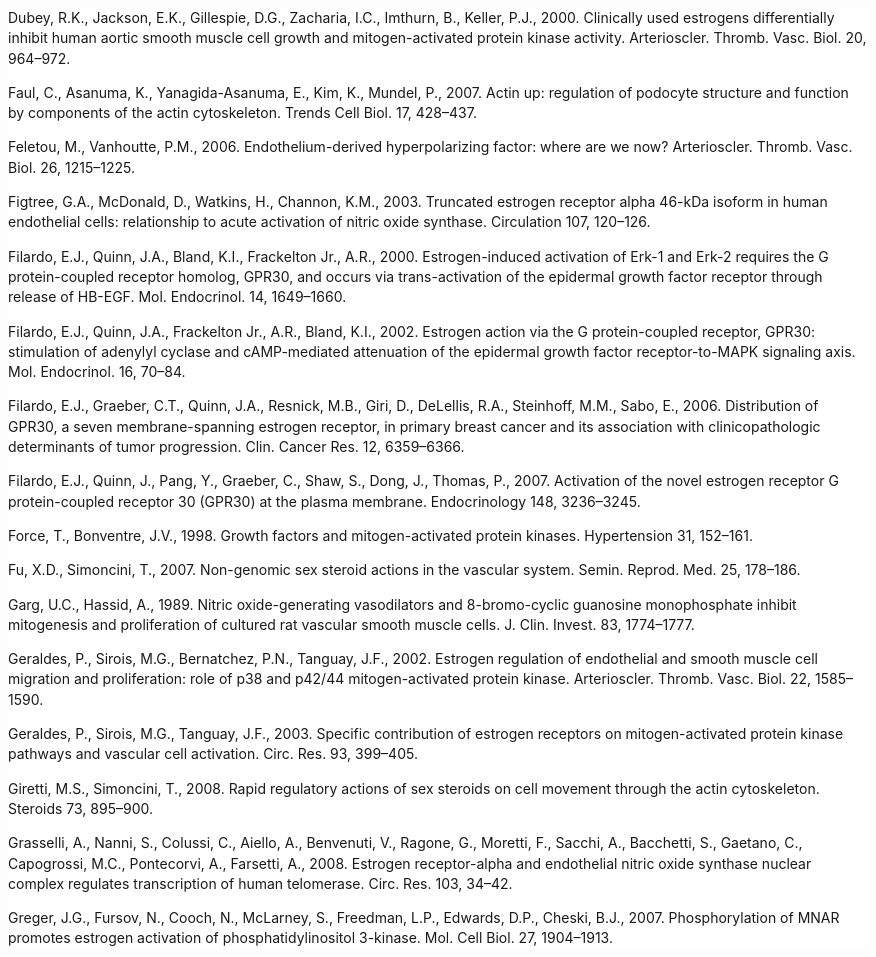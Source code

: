 Dubey, R.K., Jackson, E.K., Gillespie, D.G., Zacharia, I.C., Imthurn, B., Keller, P.J., 2000. Clinically used estrogens differentially inhibit human aortic smooth muscle cell growth and mitogen-activated protein kinase activity. Arterioscler. Thromb. Vasc. Biol. 20, 964–972.

Faul, C., Asanuma, K., Yanagida-Asanuma, E., Kim, K., Mundel, P., 2007. Actin up: regulation of podocyte structure and function by components of the actin cytoskeleton. Trends Cell Biol. 17, 428–437.

Feletou, M., Vanhoutte, P.M., 2006. Endothelium-derived hyperpolarizing factor: where are we now? Arterioscler. Thromb. Vasc. Biol. 26, 1215–1225.

Figtree, G.A., McDonald, D., Watkins, H., Channon, K.M., 2003. Truncated estrogen receptor alpha 46-kDa isoform in human endothelial cells: relationship to acute activation of nitric oxide synthase. Circulation 107, 120–126.

Filardo, E.J., Quinn, J.A., Bland, K.I., Frackelton Jr., A.R., 2000. Estrogen-induced activation of Erk-1 and Erk-2 requires the G protein-coupled receptor homolog, GPR30, and occurs via trans-activation of the epidermal growth factor receptor through release of HB-EGF. Mol. Endocrinol. 14, 1649–1660.

Filardo, E.J., Quinn, J.A., Frackelton Jr., A.R., Bland, K.I., 2002. Estrogen action via the G protein-coupled receptor, GPR30: stimulation of adenylyl cyclase and cAMP-mediated attenuation of the epidermal growth factor receptor-to-MAPK signaling axis. Mol. Endocrinol. 16, 70–84.

Filardo, E.J., Graeber, C.T., Quinn, J.A., Resnick, M.B., Giri, D., DeLellis, R.A., Steinhoff, M.M., Sabo, E., 2006. Distribution of GPR30, a seven membrane-spanning estrogen receptor, in primary breast cancer and its association with clinicopathologic determinants of tumor progression. Clin. Cancer Res. 12, 6359–6366.

Filardo, E.J., Quinn, J., Pang, Y., Graeber, C., Shaw, S., Dong, J., Thomas, P., 2007. Activation of the novel estrogen receptor G protein-coupled receptor 30 (GPR30) at the plasma membrane. Endocrinology 148, 3236–3245.

Force, T., Bonventre, J.V., 1998. Growth factors and mitogen-activated protein kinases. Hypertension 31, 152–161.

Fu, X.D., Simoncini, T., 2007. Non-genomic sex steroid actions in the vascular system. Semin. Reprod. Med. 25, 178–186.

Garg, U.C., Hassid, A., 1989. Nitric oxide-generating vasodilators and 8-bromo-cyclic guanosine monophosphate inhibit mitogenesis and proliferation of cultured rat vascular smooth muscle cells. J. Clin. Invest. 83, 1774–1777.

Geraldes, P., Sirois, M.G., Bernatchez, P.N., Tanguay, J.F., 2002. Estrogen regulation of endothelial and smooth muscle cell migration and proliferation: role of p38 and p42/44 mitogen-activated protein kinase. Arterioscler. Thromb. Vasc. Biol. 22, 1585–1590.

Geraldes, P., Sirois, M.G., Tanguay, J.F., 2003. Specific contribution of estrogen receptors on mitogen-activated protein kinase pathways and vascular cell activation. Circ. Res. 93, 399–405.

Giretti, M.S., Simoncini, T., 2008. Rapid regulatory actions of sex steroids on cell movement through the actin cytoskeleton. Steroids 73, 895–900.

Grasselli, A., Nanni, S., Colussi, C., Aiello, A., Benvenuti, V., Ragone, G., Moretti, F., Sacchi, A., Bacchetti, S., Gaetano, C., Capogrossi, M.C., Pontecorvi, A., Farsetti, A., 2008. Estrogen receptor-alpha and endothelial nitric oxide synthase nuclear complex regulates transcription of human telomerase. Circ. Res. 103, 34–42.

Greger, J.G., Fursov, N., Cooch, N., McLarney, S., Freedman, L.P., Edwards, D.P., Cheski, B.J., 2007. Phosphorylation of MNAR promotes estrogen activation of phosphatidylinositol 3-kinase. Mol. Cell Biol. 27, 1904–1913.
